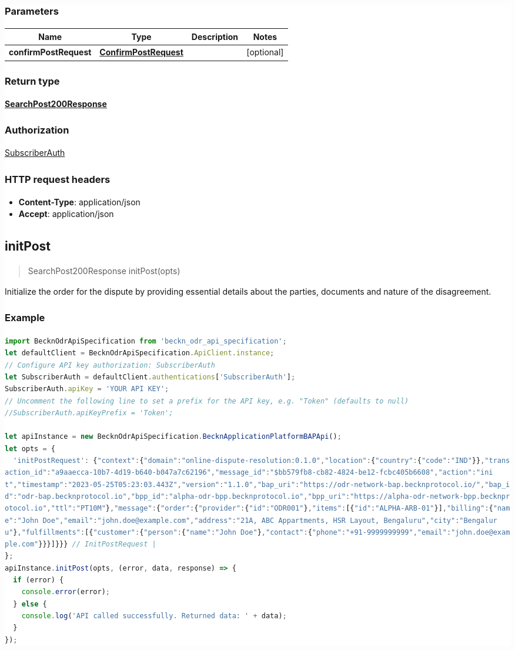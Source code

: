 ### Parameters


Name | Type | Description  | Notes
------------- | ------------- | ------------- | -------------
 **confirmPostRequest** | [**ConfirmPostRequest**](ConfirmPostRequest.md)|  | [optional] 

### Return type

[**SearchPost200Response**](SearchPost200Response.md)

### Authorization

[SubscriberAuth](../README.md#SubscriberAuth)

### HTTP request headers

- **Content-Type**: application/json
- **Accept**: application/json


## initPost

> SearchPost200Response initPost(opts)



Initialize the order for the dispute by providing essential details about the parties, documents and nature of the disagreement.

### Example

```javascript
import BecknOdrApiSpecification from 'beckn_odr_api_specification';
let defaultClient = BecknOdrApiSpecification.ApiClient.instance;
// Configure API key authorization: SubscriberAuth
let SubscriberAuth = defaultClient.authentications['SubscriberAuth'];
SubscriberAuth.apiKey = 'YOUR API KEY';
// Uncomment the following line to set a prefix for the API key, e.g. "Token" (defaults to null)
//SubscriberAuth.apiKeyPrefix = 'Token';

let apiInstance = new BecknOdrApiSpecification.BecknApplicationPlatformBAPApi();
let opts = {
  'initPostRequest': {"context":{"domain":"online-dispute-resolution:0.1.0","location":{"country":{"code":"IND"}},"transaction_id":"a9aaecca-10b7-4d19-b640-b047a7c62196","message_id":"$bb579fb8-cb82-4824-be12-fcbc405b6608","action":"init","timestamp":"2023-05-25T05:23:03.443Z","version":"1.1.0","bap_uri":"https://odr-network-bap.becknprotocol.io/","bap_id":"odr-bap.becknprotocol.io","bpp_id":"alpha-odr-bpp.becknprotocol.io","bpp_uri":"https://alpha-odr-network-bpp.becknprotocol.io","ttl":"PT10M"},"message":{"order":{"provider":{"id":"ODR001"},"items":[{"id":"ALPHA-ARB-01"}],"billing":{"name":"John Doe","email":"john.doe@example.com","address":"21A, ABC Appartments, HSR Layout, Bengaluru","city":"Bengaluru"},"fulfillments":[{"customer":{"person":{"name":"John Doe"},"contact":{"phone":"+91-9999999999","email":"john.doe@example.com"}}}]}}} // InitPostRequest | 
};
apiInstance.initPost(opts, (error, data, response) => {
  if (error) {
    console.error(error);
  } else {
    console.log('API called successfully. Returned data: ' + data);
  }
});
```

